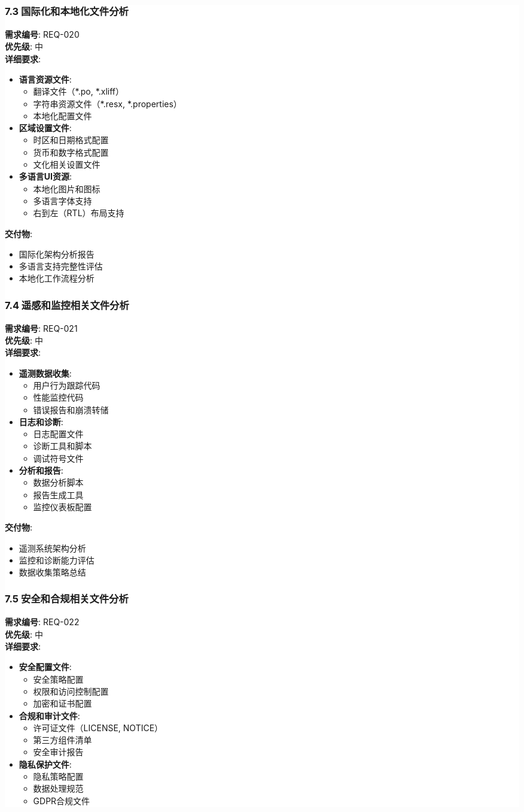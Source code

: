 ### 7.3 国际化和本地化文件分析
**需求编号**: REQ-020  
**优先级**: 中  
**详细要求**:
- **语言资源文件**:
  - 翻译文件（*.po, *.xliff）
  - 字符串资源文件（*.resx, *.properties）
  - 本地化配置文件
- **区域设置文件**:
  - 时区和日期格式配置
  - 货币和数字格式配置
  - 文化相关设置文件
- **多语言UI资源**:
  - 本地化图片和图标
  - 多语言字体支持
  - 右到左（RTL）布局支持

**交付物**:
- 国际化架构分析报告
- 多语言支持完整性评估
- 本地化工作流程分析

### 7.4 遥感和监控相关文件分析
**需求编号**: REQ-021  
**优先级**: 中  
**详细要求**:
- **遥测数据收集**:
  - 用户行为跟踪代码
  - 性能监控代码
  - 错误报告和崩溃转储
- **日志和诊断**:
  - 日志配置文件
  - 诊断工具和脚本
  - 调试符号文件
- **分析和报告**:
  - 数据分析脚本
  - 报告生成工具
  - 监控仪表板配置

**交付物**:
- 遥测系统架构分析
- 监控和诊断能力评估
- 数据收集策略总结

### 7.5 安全和合规相关文件分析
**需求编号**: REQ-022  
**优先级**: 中  
**详细要求**:
- **安全配置文件**:
  - 安全策略配置
  - 权限和访问控制配置
  - 加密和证书配置
- **合规和审计文件**:
  - 许可证文件（LICENSE, NOTICE）
  - 第三方组件清单
  - 安全审计报告
- **隐私保护文件**:
  - 隐私策略配置
  - 数据处理规范
  - GDPR合规文件
